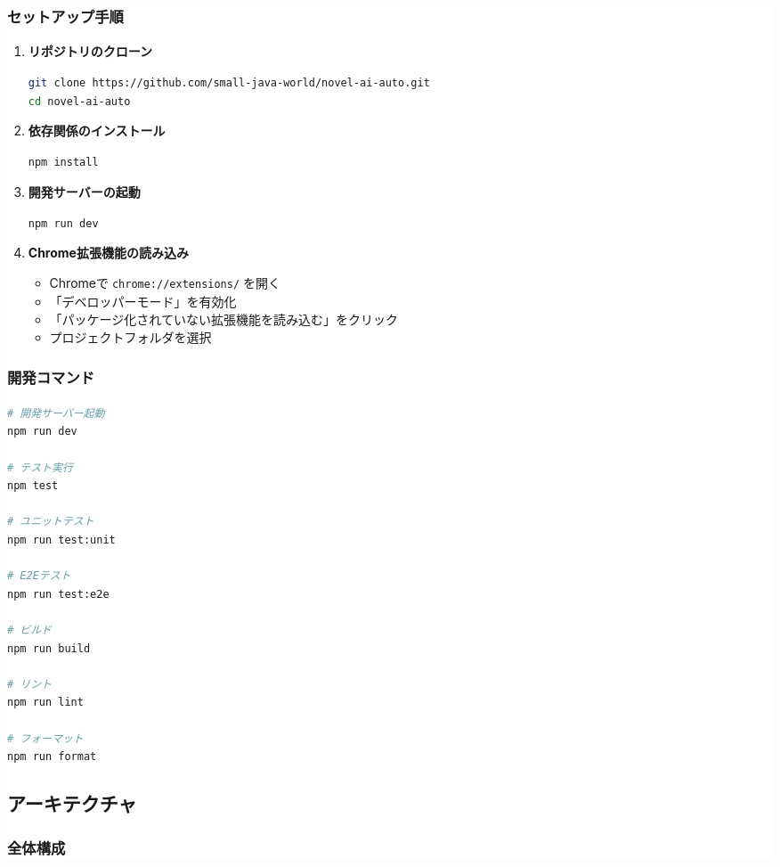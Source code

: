 ### セットアップ手順

1. **リポジトリのクローン**

   ```bash
   git clone https://github.com/small-java-world/novel-ai-auto.git
   cd novel-ai-auto
   ```

2. **依存関係のインストール**

   ```bash
   npm install
   ```

3. **開発サーバーの起動**

   ```bash
   npm run dev
   ```

4. **Chrome拡張機能の読み込み**
   - Chromeで `chrome://extensions/` を開く
   - 「デベロッパーモード」を有効化
   - 「パッケージ化されていない拡張機能を読み込む」をクリック
   - プロジェクトフォルダを選択

### 開発コマンド

```bash
# 開発サーバー起動
npm run dev

# テスト実行
npm test

# ユニットテスト
npm run test:unit

# E2Eテスト
npm run test:e2e

# ビルド
npm run build

# リント
npm run lint

# フォーマット
npm run format
```

## アーキテクチャ

### 全体構成
